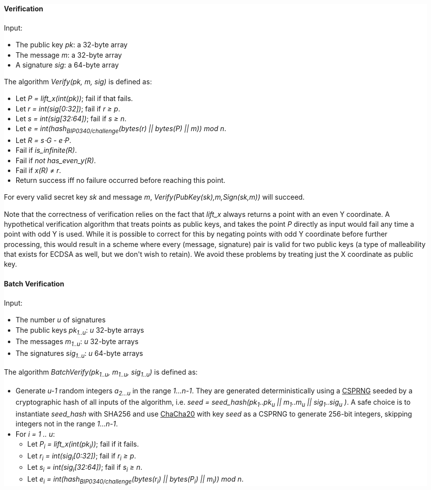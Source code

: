 #### Verification

Input:

  - The public key *pk*: a 32-byte array
  - The message *m*: a 32-byte array
  - A signature *sig*: a 64-byte array

The algorithm *Verify(pk, m, sig)* is defined as:

  - Let *P = lift\_x(int(pk))*; fail if that fails.
  - Let *r = int(sig\[0:32\])*; fail if *r ≥ p*.
  - Let *s = int(sig\[32:64\])*; fail if *s ≥ n*.
  - Let *e = int(hash<sub>BIP0340/challenge</sub>(bytes(r) || bytes(P)
    || m)) mod n*.
  - Let *R = s⋅G - e⋅P*.
  - Fail if *is\_infinite(R)*.
  - Fail if *not has\_even\_y(R)*.
  - Fail if *x(R) ≠ r*.
  - Return success iff no failure occurred before reaching this point.

For every valid secret key *sk* and message *m*,
*Verify(PubKey(sk),m,Sign(sk,m))* will succeed.

Note that the correctness of verification relies on the fact that
*lift\_x* always returns a point with an even Y coordinate. A
hypothetical verification algorithm that treats points as public keys,
and takes the point *P* directly as input would fail any time a point
with odd Y is used. While it is possible to correct for this by negating
points with odd Y coordinate before further processing, this would
result in a scheme where every (message, signature) pair is valid for
two public keys (a type of malleability that exists for ECDSA as well,
but we don't wish to retain). We avoid these problems by treating just
the X coordinate as public key.

#### Batch Verification

Input:

  - The number *u* of signatures
  - The public keys *pk<sub>1..u</sub>*: *u* 32-byte arrays
  - The messages *m<sub>1..u</sub>*: *u* 32-byte arrays
  - The signatures *sig<sub>1..u</sub>*: *u* 64-byte arrays

The algorithm *BatchVerify(pk<sub>1..u</sub>, m<sub>1..u</sub>,
sig<sub>1..u</sub>)* is defined as:

  - Generate *u-1* random integers *a<sub>2...u</sub>* in the range
    *1...n-1*. They are generated deterministically using a
    [CSPRNG](https://en.wikipedia.org/wiki/Cryptographically_secure_pseudorandom_number_generator)
    seeded by a cryptographic hash of all inputs of the algorithm, i.e.
    *seed = seed\_hash(pk<sub>1</sub>..pk<sub>u</sub> ||
    m<sub>1</sub>..m<sub>u</sub> || sig<sub>1</sub>..sig<sub>u</sub> )*.
    A safe choice is to instantiate *seed\_hash* with SHA256 and use
    [ChaCha20](https://tools.ietf.org/html/rfc8439) with key *seed* as a
    CSPRNG to generate 256-bit integers, skipping integers not in the
    range *1...n-1*.
  - For *i = 1 .. u*:
      - Let *P<sub>i</sub> = lift\_x(int(pk<sub>i</sub>))*; fail if it
        fails.
      - Let *r<sub>i</sub> = int(sig<sub>i</sub>\[0:32\])*; fail if
        *r<sub>i</sub> ≥ p*.
      - Let *s<sub>i</sub> = int(sig<sub>i</sub>\[32:64\])*; fail if
        *s<sub>i</sub> ≥ n*.
      - Let *e<sub>i</sub> =
        int(hash<sub>BIP0340/challenge</sub>(bytes(r<sub>i</sub>) ||
        bytes(P<sub>i</sub>) || m<sub>i</sub>)) mod n*.